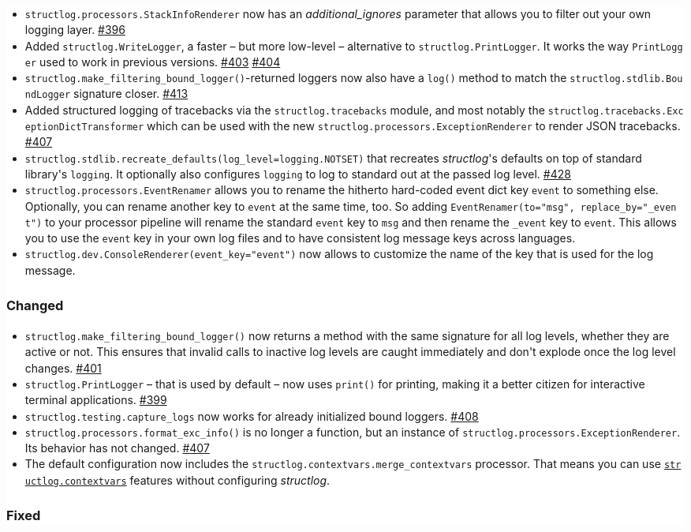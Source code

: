 - `structlog.processors.StackInfoRenderer` now has an *additional_ignores* parameter that allows you to filter out your own logging layer.
  [#396](https://github.com/hynek/structlog/issues/396)
- Added `structlog.WriteLogger`, a faster – but more low-level – alternative to `structlog.PrintLogger`.
  It works the way `PrintLogger` used to work in previous versions.
  [#403](https://github.com/hynek/structlog/pull/403)
  [#404](https://github.com/hynek/structlog/pull/404)
- `structlog.make_filtering_bound_logger()`-returned loggers now also have a `log()` method to match the `structlog.stdlib.BoundLogger` signature closer.
  [#413](https://github.com/hynek/structlog/pull/413)
- Added structured logging of tracebacks via the `structlog.tracebacks` module,
  and most notably the `structlog.tracebacks.ExceptionDictTransformer` which can be used with the new `structlog.processors.ExceptionRenderer` to render JSON tracebacks.
  [#407](https://github.com/hynek/structlog/pull/407)
- `structlog.stdlib.recreate_defaults(log_level=logging.NOTSET)` that recreates *structlog*'s defaults on top of standard library's `logging`.
  It optionally also configures `logging` to log to standard out at the passed log level.
  [#428](https://github.com/hynek/structlog/pull/428)
- `structlog.processors.EventRenamer` allows you to rename the hitherto hard-coded event dict key `event` to something else.
  Optionally, you can rename another key to `event` at the same time, too.
  So adding `EventRenamer(to="msg", replace_by="_event")` to your processor pipeline will rename the standard `event` key to `msg` and then rename the `_event` key to `event`.
  This allows you to use the `event` key in your own log files and to have consistent log message keys across languages.
- `structlog.dev.ConsoleRenderer(event_key="event")` now allows to customize the name of the key that is used for the log message.


### Changed

- `structlog.make_filtering_bound_logger()` now returns a method with the same signature for all log levels, whether they are active or not.
  This ensures that invalid calls to inactive log levels are caught immediately and don't explode once the log level changes.
  [#401](https://github.com/hynek/structlog/pull/401)
- `structlog.PrintLogger` – that is used by default – now uses `print()` for printing, making it a better citizen for interactive terminal applications.
  [#399](https://github.com/hynek/structlog/pull/399)
- `structlog.testing.capture_logs` now works for already initialized bound loggers.
  [#408](https://github.com/hynek/structlog/pull/412)
- `structlog.processors.format_exc_info()` is no longer a function, but an instance of `structlog.processors.ExceptionRenderer`.
  Its behavior has not changed.
  [#407](https://github.com/hynek/structlog/pull/407)
- The default configuration now includes the `structlog.contextvars.merge_contextvars` processor.
  That means you can use [`structlog.contextvars`](https://www.structlog.org/en/stable/contextvars.html) features without configuring *structlog*.


### Fixed
